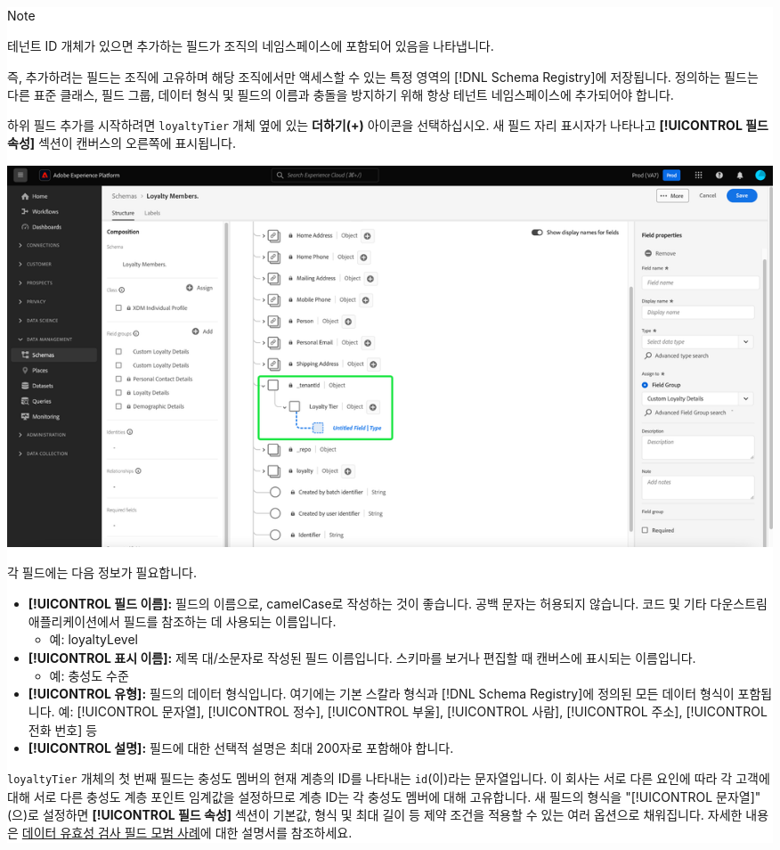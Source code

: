 >[!NOTE]
>
>테넌트 ID 개체가 있으면 추가하는 필드가 조직의 네임스페이스에 포함되어 있음을 나타냅니다.
>
>즉, 추가하려는 필드는 조직에 고유하며 해당 조직에서만 액세스할 수 있는 특정 영역의 [!DNL Schema Registry]에 저장됩니다. 정의하는 필드는 다른 표준 클래스, 필드 그룹, 데이터 형식 및 필드의 이름과 충돌을 방지하기 위해 항상 테넌트 네임스페이스에 추가되어야 합니다.

하위 필드 추가를 시작하려면 `loyaltyTier` 개체 옆에 있는 **더하기(+)** 아이콘을 선택하십시오. 새 필드 자리 표시자가 나타나고 **[!UICONTROL 필드 속성]** 섹션이 캔버스의 오른쪽에 표시됩니다.

![테넌트 ID와 새 하위 필드가 있는 스키마 편집기가 스키마 다이어그램의 충성도 계층에 추가되었습니다.](../images/tutorials/create-schema/new-field-in-loyalty-tier-object.png)

각 필드에는 다음 정보가 필요합니다.

* **[!UICONTROL 필드 이름]:** 필드의 이름으로, camelCase로 작성하는 것이 좋습니다. 공백 문자는 허용되지 않습니다. 코드 및 기타 다운스트림 애플리케이션에서 필드를 참조하는 데 사용되는 이름입니다.
   * 예: loyaltyLevel
* **[!UICONTROL 표시 이름]:** 제목 대/소문자로 작성된 필드 이름입니다. 스키마를 보거나 편집할 때 캔버스에 표시되는 이름입니다.
   * 예: 충성도 수준
* **[!UICONTROL 유형]:** 필드의 데이터 형식입니다. 여기에는 기본 스칼라 형식과 [!DNL Schema Registry]에 정의된 모든 데이터 형식이 포함됩니다. 예: [!UICONTROL 문자열], [!UICONTROL 정수], [!UICONTROL 부울], [!UICONTROL 사람], [!UICONTROL 주소], [!UICONTROL 전화 번호] 등
* **[!UICONTROL 설명]:** 필드에 대한 선택적 설명은 최대 200자로 포함해야 합니다.

`loyaltyTier` 개체의 첫 번째 필드는 충성도 멤버의 현재 계층의 ID를 나타내는 `id`(이)라는 문자열입니다. 이 회사는 서로 다른 요인에 따라 각 고객에 대해 서로 다른 충성도 계층 포인트 임계값을 설정하므로 계층 ID는 각 충성도 멤버에 대해 고유합니다. 새 필드의 형식을 &quot;[!UICONTROL 문자열]&quot;(으)로 설정하면 **[!UICONTROL 필드 속성]** 섹션이 기본값, 형식 및 최대 길이 등 제약 조건을 적용할 수 있는 여러 옵션으로 채워집니다. 자세한 내용은 [데이터 유효성 검사 필드 모범 사례](../schema/best-practices.md#data-validation-fields)에 대한 설명서를 참조하세요.
